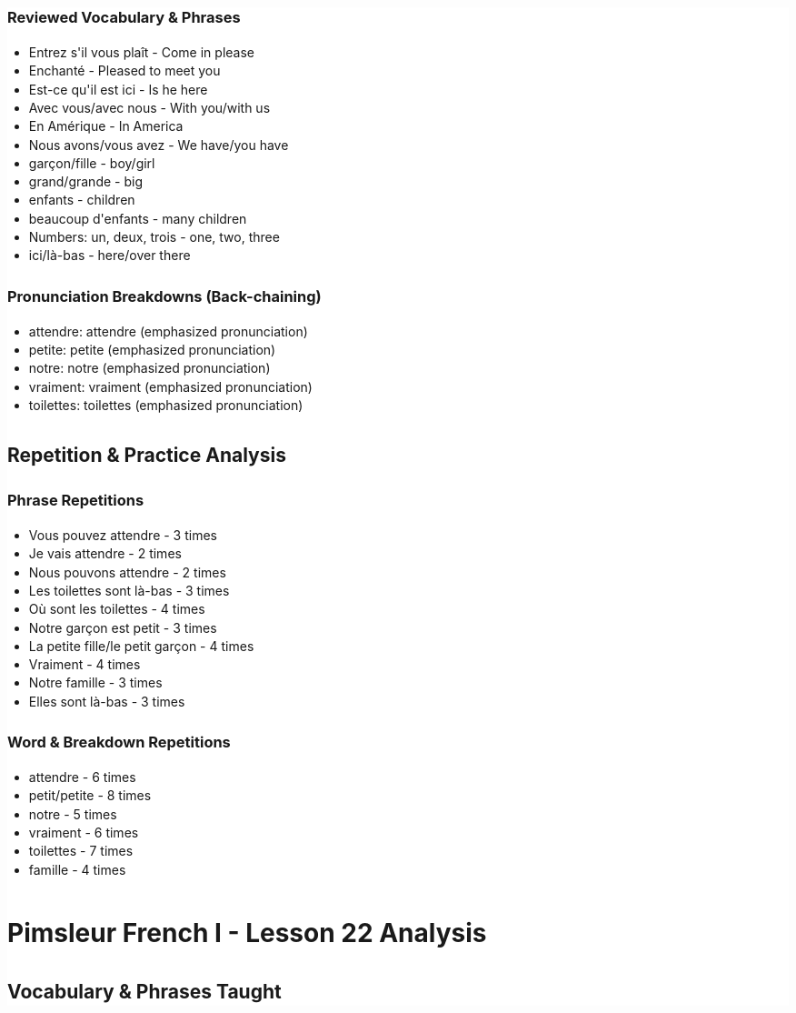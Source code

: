 ### Reviewed Vocabulary & Phrases

* Entrez s'il vous plaît - Come in please
* Enchanté - Pleased to meet you
* Est-ce qu'il est ici - Is he here
* Avec vous/avec nous - With you/with us
* En Amérique - In America
* Nous avons/vous avez - We have/you have
* garçon/fille - boy/girl
* grand/grande - big
* enfants - children
* beaucoup d'enfants - many children
* Numbers: un, deux, trois - one, two, three
* ici/là-bas - here/over there

### Pronunciation Breakdowns (Back-chaining)

* attendre: attendre (emphasized pronunciation)
* petite: petite (emphasized pronunciation)
* notre: notre (emphasized pronunciation)
* vraiment: vraiment (emphasized pronunciation)
* toilettes: toilettes (emphasized pronunciation)

## Repetition & Practice Analysis

### Phrase Repetitions

* Vous pouvez attendre - 3 times
* Je vais attendre - 2 times
* Nous pouvons attendre - 2 times
* Les toilettes sont là-bas - 3 times
* Où sont les toilettes - 4 times
* Notre garçon est petit - 3 times
* La petite fille/le petit garçon - 4 times
* Vraiment - 4 times
* Notre famille - 3 times
* Elles sont là-bas - 3 times

### Word & Breakdown Repetitions

* attendre - 6 times
* petit/petite - 8 times
* notre - 5 times
* vraiment - 6 times
* toilettes - 7 times
* famille - 4 times

# Pimsleur French I - Lesson 22 Analysis

## Vocabulary & Phrases Taught
